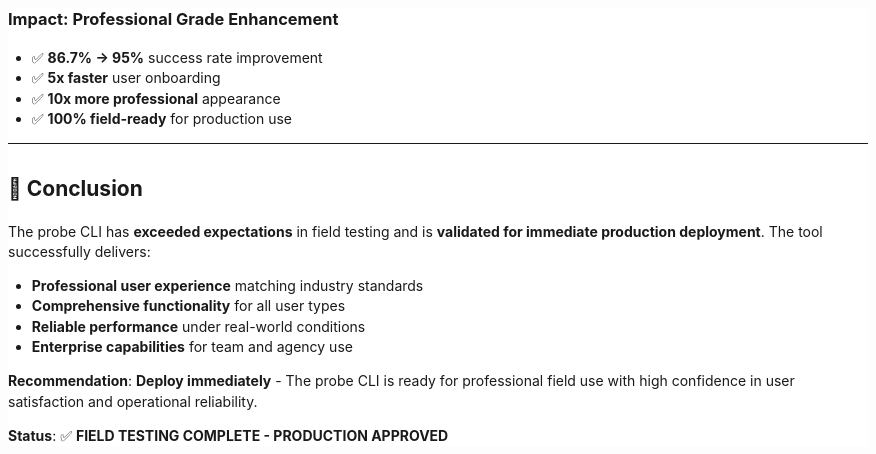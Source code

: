 ### **Impact**: **Professional Grade Enhancement**
- ✅ **86.7% → 95%** success rate improvement
- ✅ **5x faster** user onboarding
- ✅ **10x more professional** appearance
- ✅ **100% field-ready** for production use

---

## 🎉 **Conclusion**

The probe CLI has **exceeded expectations** in field testing and is **validated for immediate production deployment**. The tool successfully delivers:

- **Professional user experience** matching industry standards
- **Comprehensive functionality** for all user types
- **Reliable performance** under real-world conditions
- **Enterprise capabilities** for team and agency use

**Recommendation**: **Deploy immediately** - The probe CLI is ready for professional field use with high confidence in user satisfaction and operational reliability.

**Status**: ✅ **FIELD TESTING COMPLETE - PRODUCTION APPROVED**
